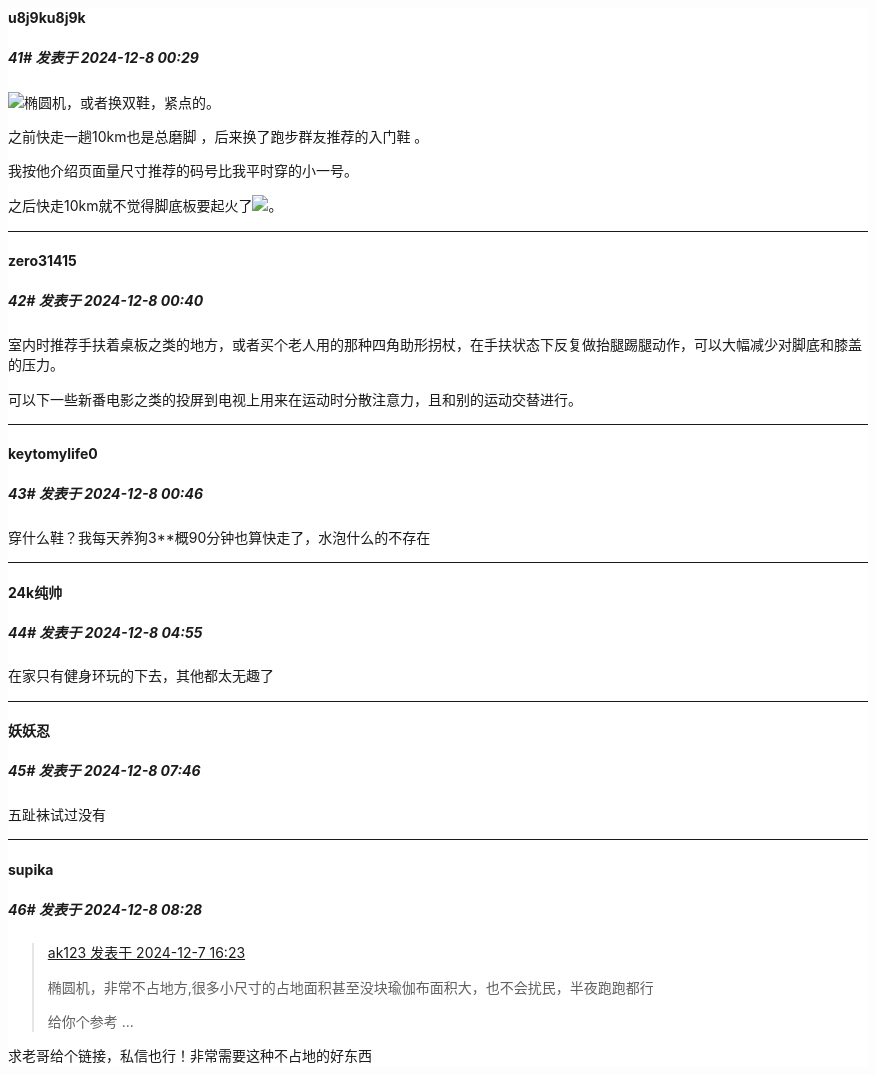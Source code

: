 ####  u8j9ku8j9k  
##### 41#       发表于 2024-12-8 00:29

<img src="https://static.saraba1st.com/image/smiley/face2017/067.png" referrerpolicy="no-referrer">椭圆机，或者换双鞋，紧点的。

之前快走一趟10km也是总磨脚 ，后来换了跑步群友推荐的入门鞋 。

我按他介绍页面量尺寸推荐的码号比我平时穿的小一号。

之后快走10km就不觉得脚底板要起火了<img src="https://static.saraba1st.com/image/smiley/face2017/018.png" referrerpolicy="no-referrer">。


*****

####  zero31415  
##### 42#       发表于 2024-12-8 00:40

室内时推荐手扶着桌板之类的地方，或者买个老人用的那种四角助形拐杖，在手扶状态下反复做抬腿踢腿动作，可以大幅减少对脚底和膝盖的压力。

可以下一些新番电影之类的投屏到电视上用来在运动时分散注意力，且和别的运动交替进行。


*****

####  keytomylife0  
##### 43#       发表于 2024-12-8 00:46

穿什么鞋？我每天养狗3**概90分钟也算快走了，水泡什么的不存在


*****

####  24k纯帅  
##### 44#       发表于 2024-12-8 04:55

在家只有健身环玩的下去，其他都太无趣了


*****

####  妖妖忍  
##### 45#       发表于 2024-12-8 07:46

五趾袜试过没有


*****

####  supika  
##### 46#       发表于 2024-12-8 08:28

<blockquote><a href="httphttps://bbs.saraba1st.com/2b/forum.php?mod=redirect&amp;goto=findpost&amp;pid=66866758&amp;ptid=2209499" target="_blank">ak123 发表于 2024-12-7 16:23</a>

椭圆机，非常不占地方,很多小尺寸的占地面积甚至没块瑜伽布面积大，也不会扰民，半夜跑跑都行

给你个参考 ...</blockquote>
求老哥给个链接，私信也行！非常需要这种不占地的好东西
